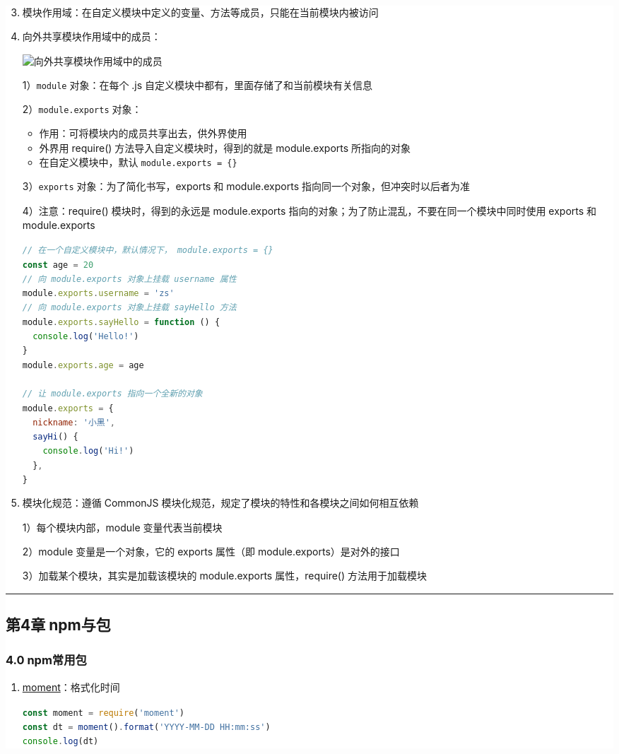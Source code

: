 3. 模块作用域：在自定义模块中定义的变量、方法等成员，只能在当前模块内被访问

4. 向外共享模块作用域中的成员：

   
   <img :src="$withBase('/imgs/basic/向外共享模块作用域中的成员.png')" alt="向外共享模块作用域中的成员">

   1）`module` 对象：在每个 .js 自定义模块中都有，里面存储了和当前模块有关信息

   2）`module.exports` 对象：

   * 作用：可将模块内的成员共享出去，供外界使用
   * 外界用 require() 方法导入自定义模块时，得到的就是 module.exports 所指向的对象
   * 在自定义模块中，默认 `module.exports = {}`

   3）`exports` 对象：为了简化书写，exports 和 module.exports 指向同一个对象，但冲突时以后者为准

   4）注意：require() 模块时，得到的永远是 module.exports 指向的对象；为了防止混乱，不要在同一个模块中同时使用 exports 和 module.exports

   ```js
   // 在一个自定义模块中，默认情况下， module.exports = {}
   const age = 20
   // 向 module.exports 对象上挂载 username 属性
   module.exports.username = 'zs'
   // 向 module.exports 对象上挂载 sayHello 方法
   module.exports.sayHello = function () {
     console.log('Hello!')
   }
   module.exports.age = age
   
   // 让 module.exports 指向一个全新的对象
   module.exports = {
     nickname: '小黑',
     sayHi() {
       console.log('Hi!')
     },
   }
   ```

5. 模块化规范：遵循 CommonJS 模块化规范，规定了模块的特性和各模块之间如何相互依赖

   1）每个模块内部，module 变量代表当前模块

   2）module 变量是一个对象，它的 exports 属性（即 module.exports）是对外的接口

   3）加载某个模块，其实是加载该模块的 module.exports 属性，require() 方法用于加载模块

------

## 第4章 npm与包

### 4.0 npm常用包

1. [moment](https://www.npmjs.com/package/moment)：格式化时间

   ```js
   const moment = require('moment')
   const dt = moment().format('YYYY-MM-DD HH:mm:ss')
   console.log(dt)
   ```
   